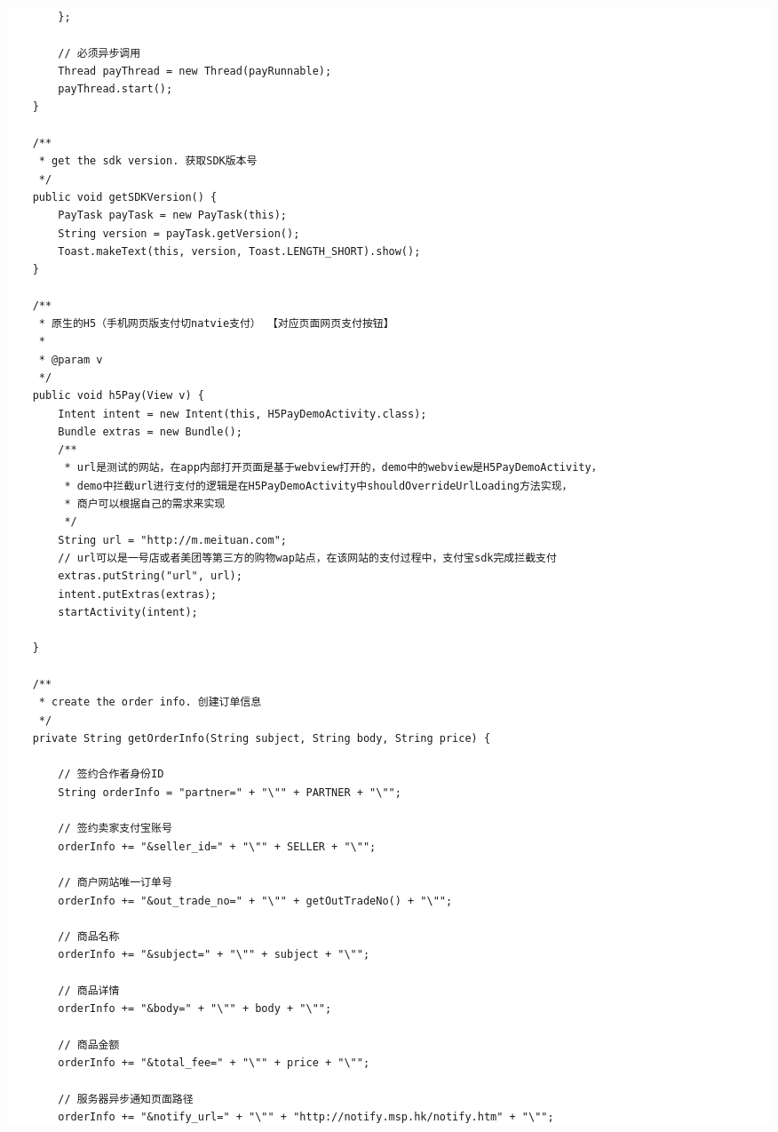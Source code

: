 ```
        };

        // 必须异步调用
        Thread payThread = new Thread(payRunnable);
        payThread.start();
    }

    /**
     * get the sdk version. 获取SDK版本号
     */
    public void getSDKVersion() {
        PayTask payTask = new PayTask(this);
        String version = payTask.getVersion();
        Toast.makeText(this, version, Toast.LENGTH_SHORT).show();
    }

    /**
     * 原生的H5（手机网页版支付切natvie支付） 【对应页面网页支付按钮】
     *
     * @param v
     */
    public void h5Pay(View v) {
        Intent intent = new Intent(this, H5PayDemoActivity.class);
        Bundle extras = new Bundle();
        /**
         * url是测试的网站，在app内部打开页面是基于webview打开的，demo中的webview是H5PayDemoActivity，
         * demo中拦截url进行支付的逻辑是在H5PayDemoActivity中shouldOverrideUrlLoading方法实现，
         * 商户可以根据自己的需求来实现
         */
        String url = "http://m.meituan.com";
        // url可以是一号店或者美团等第三方的购物wap站点，在该网站的支付过程中，支付宝sdk完成拦截支付
        extras.putString("url", url);
        intent.putExtras(extras);
        startActivity(intent);

    }

    /**
     * create the order info. 创建订单信息
     */
    private String getOrderInfo(String subject, String body, String price) {

        // 签约合作者身份ID
        String orderInfo = "partner=" + "\"" + PARTNER + "\"";

        // 签约卖家支付宝账号
        orderInfo += "&seller_id=" + "\"" + SELLER + "\"";

        // 商户网站唯一订单号
        orderInfo += "&out_trade_no=" + "\"" + getOutTradeNo() + "\"";

        // 商品名称
        orderInfo += "&subject=" + "\"" + subject + "\"";

        // 商品详情
        orderInfo += "&body=" + "\"" + body + "\"";

        // 商品金额
        orderInfo += "&total_fee=" + "\"" + price + "\"";

        // 服务器异步通知页面路径
        orderInfo += "&notify_url=" + "\"" + "http://notify.msp.hk/notify.htm" + "\"";

```